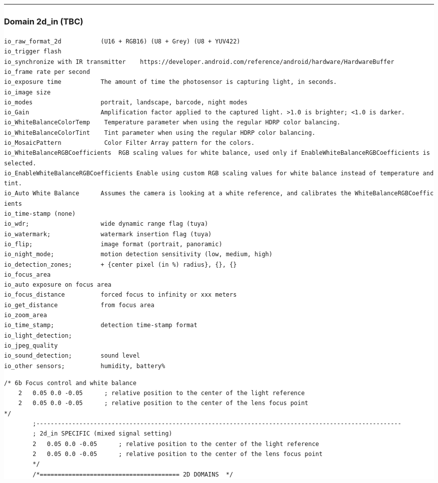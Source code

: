 

--------------------------------------


### Domain 2d_in   (TBC)           

```
io_raw_format_2d           (U16 + RGB16) (U8 + Grey) (U8 + YUV422)  
io_trigger flash
io_synchronize with IR transmitter    https://developer.android.com/reference/android/hardware/HardwareBuffer
io_frame rate per second
io_exposure time           The amount of time the photosensor is capturing light, in seconds.
io_image size 
io_modes                   portrait, landscape, barcode, night modes
io_Gain	                   Amplification factor applied to the captured light. >1.0 is brighter; <1.0 is darker.
io_WhiteBalanceColorTemp	Temperature parameter when using the regular HDRP color balancing.
io_WhiteBalanceColorTint	Tint parameter when using the regular HDRP color balancing.
io_MosaicPattern	        Color Filter Array pattern for the colors.
io_WhiteBalanceRGBCoefficients	RGB scaling values for white balance, used only if EnableWhiteBalanceRGBCoefficients is selected.
io_EnableWhiteBalanceRGBCoefficients Enable using custom RGB scaling values for white balance instead of temperature and tint.
io_Auto White Balance	   Assumes the camera is looking at a white reference, and calibrates the WhiteBalanceRGBCoefficients
io_time-stamp (none)
io_wdr;                    wide dynamic range flag (tuya)
io_watermark;              watermark insertion flag (tuya)
io_flip;                   image format (portrait, panoramic)
io_night_mode;             motion detection sensitivity (low, medium, high)
io_detection_zones;        + {center pixel (in %) radius}, {}, {}
io_focus_area
io_auto exposure on focus area
io_focus_distance          forced focus to infinity or xxx meters
io_get_distance            from focus area
io_zoom_area
io_time_stamp;             detection time-stamp format 
io_light_detection;        
io_jpeg_quality  
io_sound_detection;        sound level 
io_other sensors;          humidity, battery%
```



    /* 6b Focus control and white balance  
        2   0.05 0.0 -0.05      ; relative position to the center of the light reference
        2   0.05 0.0 -0.05      ; relative position to the center of the lens focus point
    */
            ;------------------------------------------------------------------------------------------------------
            ; 2d_in SPECIFIC (mixed signal setting) 
            2   0.05 0.0 -0.05      ; relative position to the center of the light reference
            2   0.05 0.0 -0.05      ; relative position to the center of the lens focus point
            */
            /*======================================= 2D DOMAINS  */
    